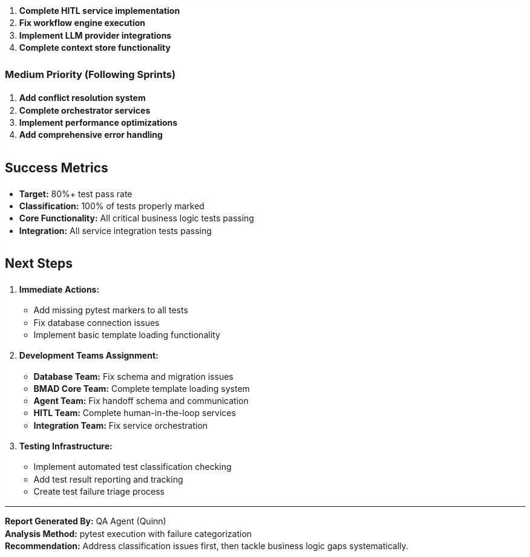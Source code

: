 1. **Complete HITL service implementation**
2. **Fix workflow engine execution**
3. **Implement LLM provider integrations**
4. **Complete context store functionality**

### Medium Priority (Following Sprints)

1. **Add conflict resolution system**
2. **Complete orchestrator services**
3. **Implement performance optimizations**
4. **Add comprehensive error handling**

## Success Metrics

- **Target:** 80%+ test pass rate
- **Classification:** 100% of tests properly marked
- **Core Functionality:** All critical business logic tests passing
- **Integration:** All service integration tests passing

## Next Steps

1. **Immediate Actions:**
   - Add missing pytest markers to all tests
   - Fix database connection issues
   - Implement basic template loading functionality

2. **Development Teams Assignment:**
   - **Database Team:** Fix schema and migration issues
   - **BMAD Core Team:** Complete template loading system
   - **Agent Team:** Fix handoff schema and communication
   - **HITL Team:** Complete human-in-the-loop services
   - **Integration Team:** Fix service orchestration

3. **Testing Infrastructure:**
   - Implement automated test classification checking
   - Add test result reporting and tracking
   - Create test failure triage process

---

**Report Generated By:** QA Agent (Quinn)  
**Analysis Method:** pytest execution with failure categorization  
**Recommendation:** Address classification issues first, then tackle business logic gaps systematically.
